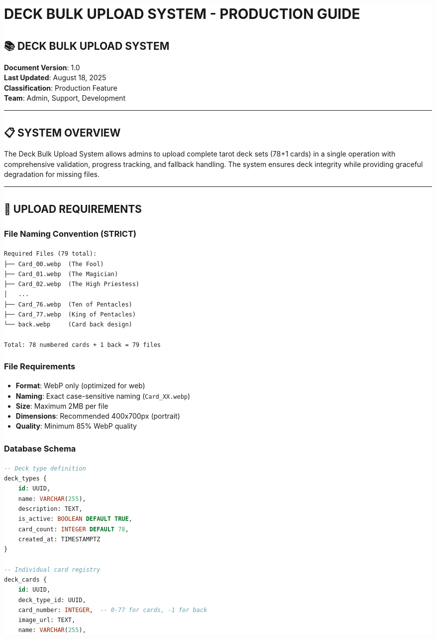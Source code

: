 # DECK BULK UPLOAD SYSTEM - PRODUCTION GUIDE

## 📚 **DECK BULK UPLOAD SYSTEM**

**Document Version**: 1.0  
**Last Updated**: August 18, 2025  
**Classification**: Production Feature  
**Team**: Admin, Support, Development

---

## 📋 **SYSTEM OVERVIEW**

The Deck Bulk Upload System allows admins to upload complete tarot deck sets (78+1 cards) in a single operation with comprehensive validation, progress tracking, and fallback handling. The system ensures deck integrity while providing graceful degradation for missing files.

---

## 🎯 **UPLOAD REQUIREMENTS**

### **File Naming Convention (STRICT)**
```
Required Files (79 total):
├── Card_00.webp  (The Fool)
├── Card_01.webp  (The Magician)
├── Card_02.webp  (The High Priestess)
│   ...
├── Card_76.webp  (Ten of Pentacles)
├── Card_77.webp  (King of Pentacles)
└── back.webp     (Card back design)

Total: 78 numbered cards + 1 back = 79 files
```

### **File Requirements**
- **Format**: WebP only (optimized for web)
- **Naming**: Exact case-sensitive naming (`Card_XX.webp`)
- **Size**: Maximum 2MB per file
- **Dimensions**: Recommended 400x700px (portrait)
- **Quality**: Minimum 85% WebP quality

### **Database Schema**
```sql
-- Deck type definition
deck_types {
    id: UUID,
    name: VARCHAR(255),
    description: TEXT,
    is_active: BOOLEAN DEFAULT TRUE,
    card_count: INTEGER DEFAULT 78,
    created_at: TIMESTAMPTZ
}

-- Individual card registry  
deck_cards {
    id: UUID,
    deck_type_id: UUID,
    card_number: INTEGER,  -- 0-77 for cards, -1 for back
    image_url: TEXT,
    name: VARCHAR(255),
```